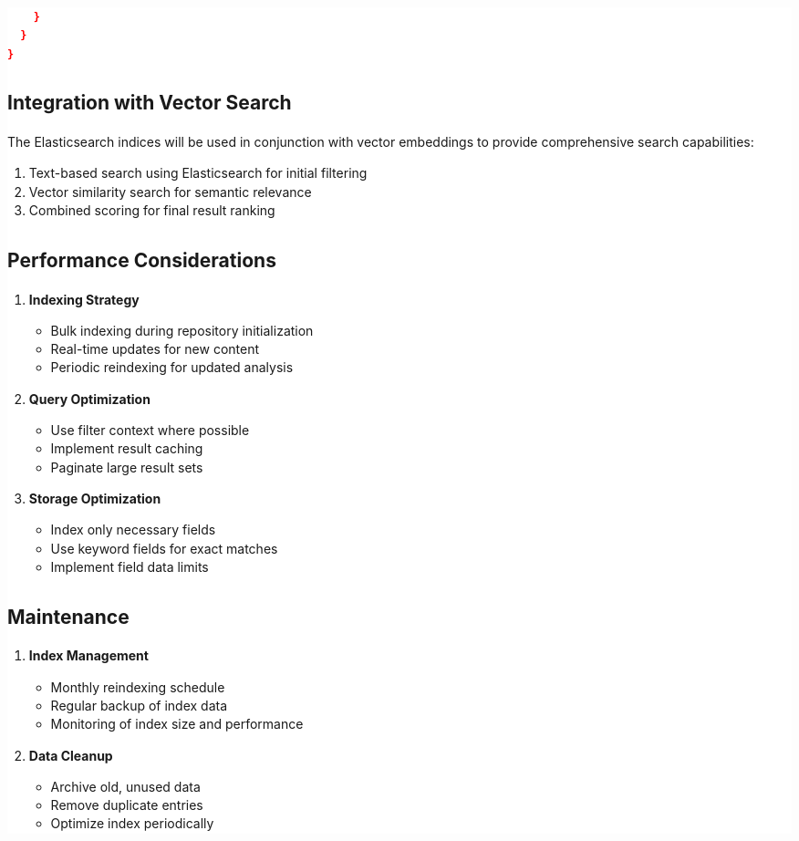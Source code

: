 ```json
    }
  }
}
```

## Integration with Vector Search

The Elasticsearch indices will be used in conjunction with vector embeddings to provide comprehensive search capabilities:

1. Text-based search using Elasticsearch for initial filtering
2. Vector similarity search for semantic relevance
3. Combined scoring for final result ranking

## Performance Considerations

1. **Indexing Strategy**
   - Bulk indexing during repository initialization
   - Real-time updates for new content
   - Periodic reindexing for updated analysis

2. **Query Optimization**
   - Use filter context where possible
   - Implement result caching
   - Paginate large result sets

3. **Storage Optimization**
   - Index only necessary fields
   - Use keyword fields for exact matches
   - Implement field data limits

## Maintenance

1. **Index Management**
   - Monthly reindexing schedule
   - Regular backup of index data
   - Monitoring of index size and performance

2. **Data Cleanup**
   - Archive old, unused data
   - Remove duplicate entries
   - Optimize index periodically
